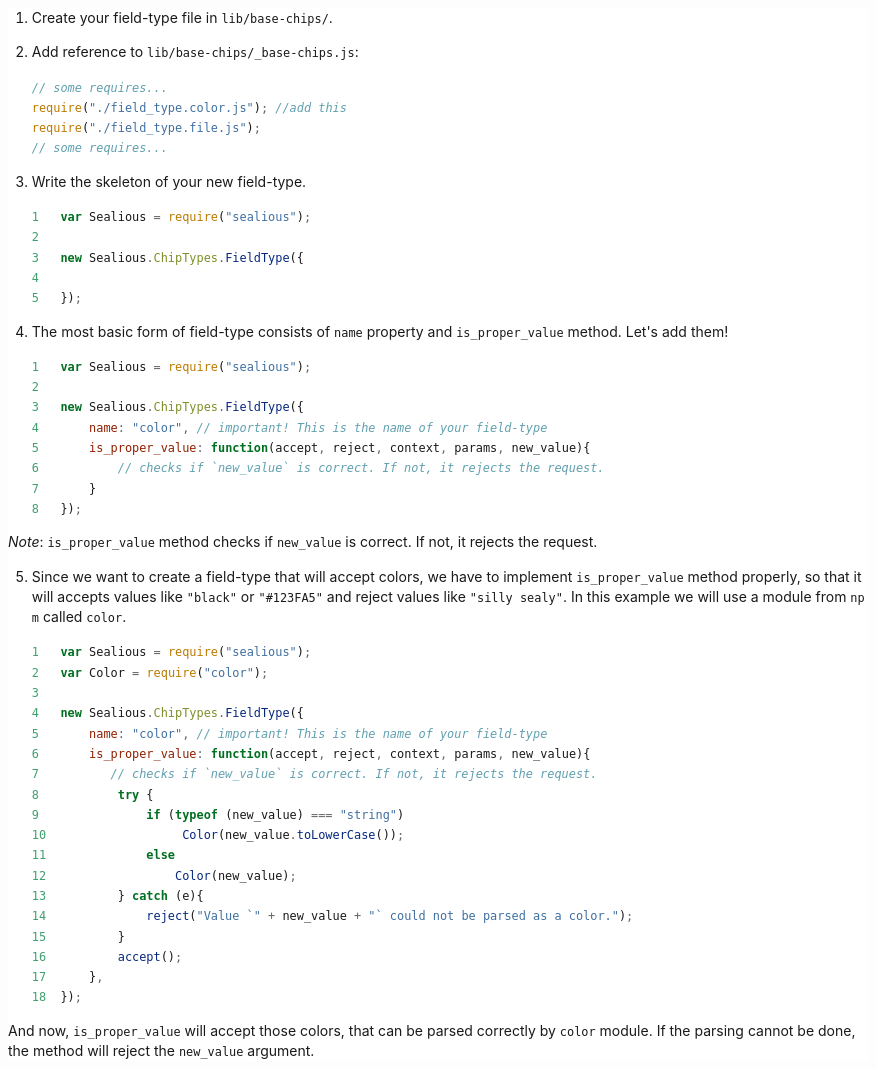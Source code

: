 1. Create your field-type file in `lib/base-chips/`.
2. Add reference to `lib/base-chips/_base-chips.js`:
    ```javascript
    // some requires...
    require("./field_type.color.js"); //add this
    require("./field_type.file.js");
    // some requires...
    ```

3. Write the skeleton of your new field-type.
    ```javascript
    1   var Sealious = require("sealious");
    2
    3   new Sealious.ChipTypes.FieldType({
    4        
    5   });
    ```

4. The most basic form of field-type consists of `name` property and `is_proper_value` method. Let's add them!
    ```javascript
    1   var Sealious = require("sealious");
    2
    3   new Sealious.ChipTypes.FieldType({
    4       name: "color", // important! This is the name of your field-type
    5       is_proper_value: function(accept, reject, context, params, new_value){ 
    6           // checks if `new_value` is correct. If not, it rejects the request.
    7       }
    8   });
    ```
*Note*: `is_proper_value` method checks if `new_value` is correct. If not, it rejects the request.

5. Since we want to create a field-type that will accept colors, we have to implement `is_proper_value` method properly, so that it will accepts values like `"black"` or `"#123FA5"` and reject values like `"silly sealy"`.
In this example we will use a module from `npm` called `color`.
    ```javascript
    1   var Sealious = require("sealious");
    2   var Color = require("color");
    3
    4   new Sealious.ChipTypes.FieldType({
    5       name: "color", // important! This is the name of your field-type
    6       is_proper_value: function(accept, reject, context, params, new_value){
    7          // checks if `new_value` is correct. If not, it rejects the request.
    8           try {
    9               if (typeof (new_value) === "string")
    10                   Color(new_value.toLowerCase());
    11              else
    12                  Color(new_value);
    13          } catch (e){
    14              reject("Value `" + new_value + "` could not be parsed as a color.");
    15          }
    16          accept();
    17      },
    18  });
    ```
And now, `is_proper_value` will accept those colors, that can be parsed correctly by `color` module. If the parsing cannot be done, the method will reject the `new_value` argument.
